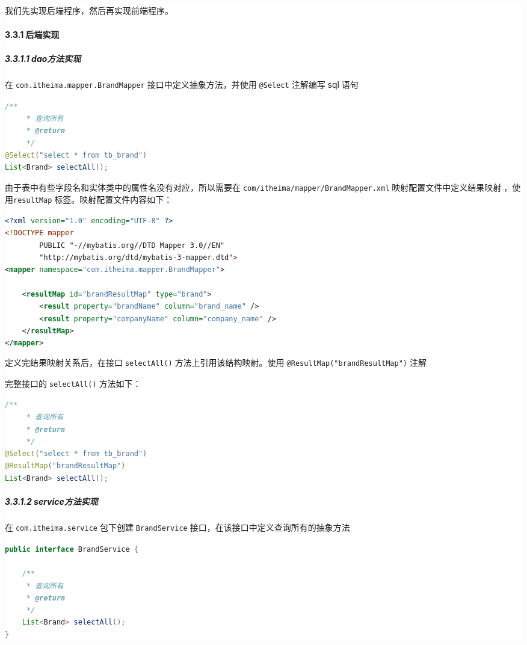 我们先实现后端程序，然后再实现前端程序。

#### 3.3.1 后端实现

##### 3.3.1.1  dao方法实现

在 `com.itheima.mapper.BrandMapper` 接口中定义抽象方法，并使用 `@Select` 注解编写 sql 语句

```java
/**
     * 查询所有
     * @return
     */
@Select("select * from tb_brand")
List<Brand> selectAll();
```

由于表中有些字段名和实体类中的属性名没有对应，所以需要在 `com/itheima/mapper/BrandMapper.xml` 映射配置文件中定义结果映射 ，使用`resultMap` 标签。映射配置文件内容如下：

```xml
<?xml version="1.0" encoding="UTF-8" ?>
<!DOCTYPE mapper
        PUBLIC "-//mybatis.org//DTD Mapper 3.0//EN"
        "http://mybatis.org/dtd/mybatis-3-mapper.dtd">
<mapper namespace="com.itheima.mapper.BrandMapper">

    <resultMap id="brandResultMap" type="brand">
        <result property="brandName" column="brand_name" />
        <result property="companyName" column="company_name" />
    </resultMap>
</mapper>
```

定义完结果映射关系后，在接口 `selectAll()` 方法上引用该结构映射。使用 `@ResultMap("brandResultMap")` 注解

完整接口的 `selectAll()` 方法如下：

```java
/**
     * 查询所有
     * @return
     */
@Select("select * from tb_brand")
@ResultMap("brandResultMap")
List<Brand> selectAll();
```

##### 3.3.1.2  service方法实现

在 `com.itheima.service` 包下创建 `BrandService` 接口，在该接口中定义查询所有的抽象方法

```java
public interface BrandService {

    /**
     * 查询所有
     * @return
     */
    List<Brand> selectAll();
}
```
